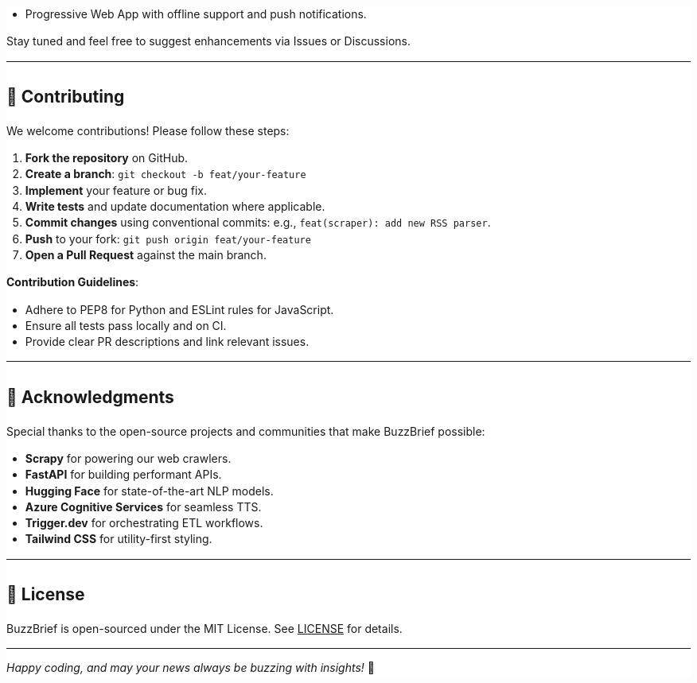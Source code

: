   * Progressive Web App with offline support and push notifications.

Stay tuned and feel free to suggest enhancements via Issues or Discussions.

---

## 🤝 Contributing

We welcome contributions! Please follow these steps:

1. **Fork the repository** on GitHub.
2. **Create a branch**: `git checkout -b feat/your-feature`
3. **Implement** your feature or bug fix.
4. **Write tests** and update documentation where applicable.
5. **Commit changes** using conventional commits: e.g., `feat(scraper): add new RSS parser`.
6. **Push** to your fork: `git push origin feat/your-feature`
7. **Open a Pull Request** against the main branch.

**Contribution Guidelines**:

* Adhere to PEP8 for Python and ESLint rules for JavaScript.
* Ensure all tests pass locally and on CI.
* Provide clear PR descriptions and link relevant issues.

---

## 🙏 Acknowledgments

Special thanks to the open-source projects and communities that make BuzzBrief possible:

* **Scrapy** for powering our web crawlers.
* **FastAPI** for building performant APIs.
* **Hugging Face** for state-of-the-art NLP models.
* **Azure Cognitive Services** for seamless TTS.
* **Trigger.dev** for orchestrating ETL workflows.
* **Tailwind CSS** for utility-first styling.

---

## 📄 License

BuzzBrief is open-sourced under the MIT License. See [LICENSE](LICENSE) for details.

---

*Happy coding, and may your news always be buzzing with insights!* 🚀
